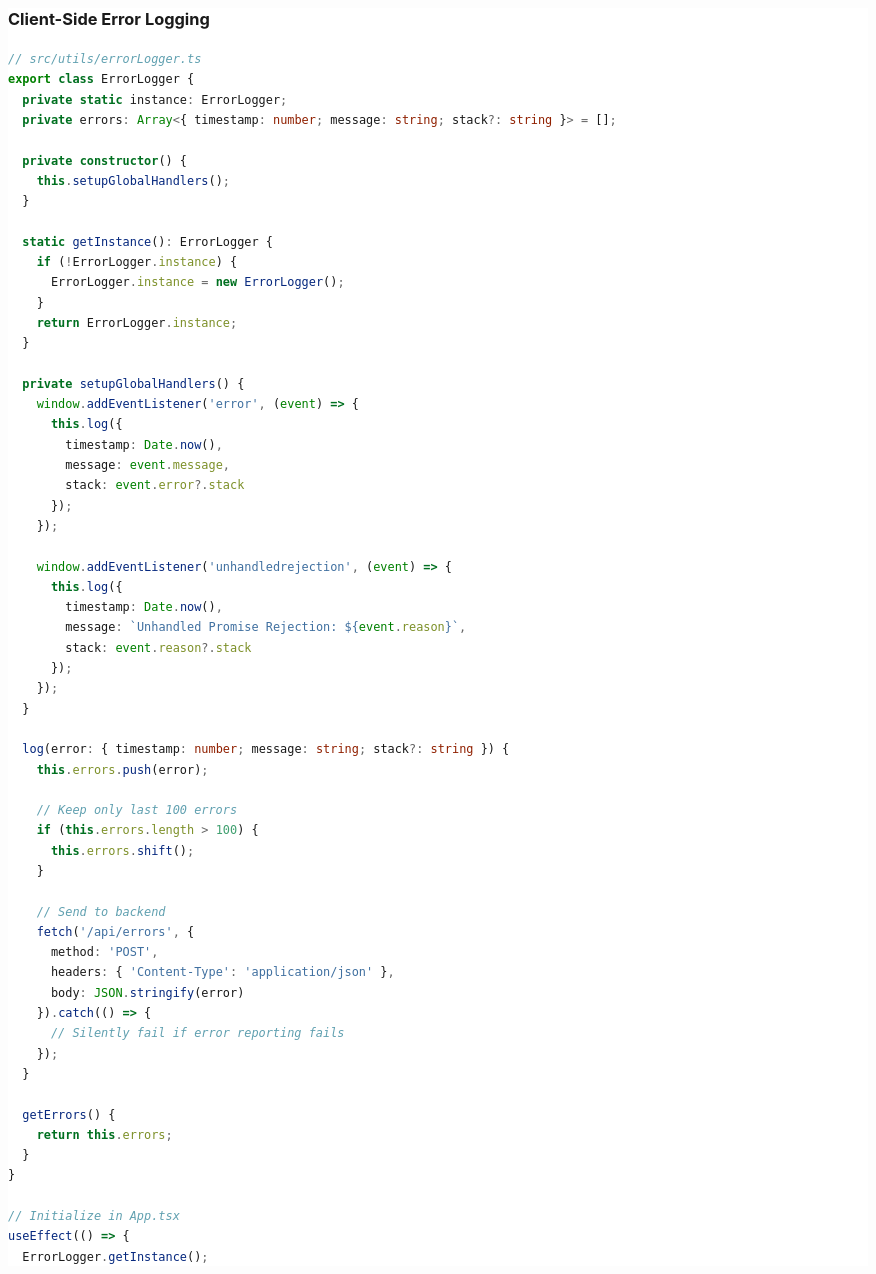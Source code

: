 ### Client-Side Error Logging

```typescript
// src/utils/errorLogger.ts
export class ErrorLogger {
  private static instance: ErrorLogger;
  private errors: Array<{ timestamp: number; message: string; stack?: string }> = [];

  private constructor() {
    this.setupGlobalHandlers();
  }

  static getInstance(): ErrorLogger {
    if (!ErrorLogger.instance) {
      ErrorLogger.instance = new ErrorLogger();
    }
    return ErrorLogger.instance;
  }

  private setupGlobalHandlers() {
    window.addEventListener('error', (event) => {
      this.log({
        timestamp: Date.now(),
        message: event.message,
        stack: event.error?.stack
      });
    });

    window.addEventListener('unhandledrejection', (event) => {
      this.log({
        timestamp: Date.now(),
        message: `Unhandled Promise Rejection: ${event.reason}`,
        stack: event.reason?.stack
      });
    });
  }

  log(error: { timestamp: number; message: string; stack?: string }) {
    this.errors.push(error);

    // Keep only last 100 errors
    if (this.errors.length > 100) {
      this.errors.shift();
    }

    // Send to backend
    fetch('/api/errors', {
      method: 'POST',
      headers: { 'Content-Type': 'application/json' },
      body: JSON.stringify(error)
    }).catch(() => {
      // Silently fail if error reporting fails
    });
  }

  getErrors() {
    return this.errors;
  }
}

// Initialize in App.tsx
useEffect(() => {
  ErrorLogger.getInstance();
```